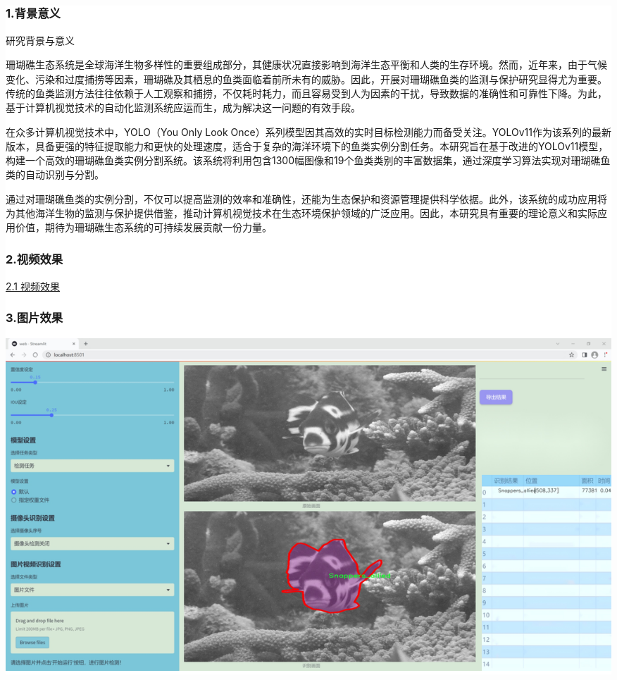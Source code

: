 ### 1.背景意义

研究背景与意义

珊瑚礁生态系统是全球海洋生物多样性的重要组成部分，其健康状况直接影响到海洋生态平衡和人类的生存环境。然而，近年来，由于气候变化、污染和过度捕捞等因素，珊瑚礁及其栖息的鱼类面临着前所未有的威胁。因此，开展对珊瑚礁鱼类的监测与保护研究显得尤为重要。传统的鱼类监测方法往往依赖于人工观察和捕捞，不仅耗时耗力，而且容易受到人为因素的干扰，导致数据的准确性和可靠性下降。为此，基于计算机视觉技术的自动化监测系统应运而生，成为解决这一问题的有效手段。

在众多计算机视觉技术中，YOLO（You Only Look Once）系列模型因其高效的实时目标检测能力而备受关注。YOLOv11作为该系列的最新版本，具备更强的特征提取能力和更快的处理速度，适合于复杂的海洋环境下的鱼类实例分割任务。本研究旨在基于改进的YOLOv11模型，构建一个高效的珊瑚礁鱼类实例分割系统。该系统将利用包含1300幅图像和19个鱼类类别的丰富数据集，通过深度学习算法实现对珊瑚礁鱼类的自动识别与分割。

通过对珊瑚礁鱼类的实例分割，不仅可以提高监测的效率和准确性，还能为生态保护和资源管理提供科学依据。此外，该系统的成功应用将为其他海洋生物的监测与保护提供借鉴，推动计算机视觉技术在生态环境保护领域的广泛应用。因此，本研究具有重要的理论意义和实际应用价值，期待为珊瑚礁生态系统的可持续发展贡献一份力量。

### 2.视频效果

[2.1 视频效果](https://www.bilibili.com/video/BV1VakrYHEKw/)

### 3.图片效果

![1.png](1.png)
